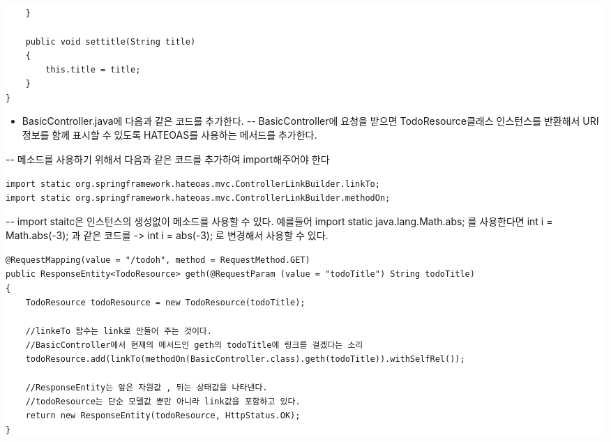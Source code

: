 ```
	}
	
	public void settitle(String title)
	{
		this.title = title;
	}
}
```

* BasicController.java에 다음과 같은 코드를 추가한다.
-- BasicController에 요청을 받으면 TodoResource클래스 인스턴스를 반환해서 URI정보를 함께 표시할 수 있도록 HATEOAS를 사용하는 메서드를 추가한다.

-- 메소드를 사용하기 위해서 다음과 같은 코드를 추가하여 import해주어야 한다
```
import static org.springframework.hateoas.mvc.ControllerLinkBuilder.linkTo;
import static org.springframework.hateoas.mvc.ControllerLinkBuilder.methodOn;
```
-- import staitc은 인스턴스의 생성없이 메소드를 사용할 수 있다.
예를들어 import static java.lang.Math.abs;
를 사용한다면 
int i = Math.abs(-3); 과 같은 코드를 -> int i = abs(-3); 로 변경해서 사용할 수 있다.

```
@RequestMapping(value = "/todoh", method = RequestMethod.GET)
public ResponseEntity<TodoResource> geth(@RequestParam (value = "todoTitle") String todoTitle)
{
	TodoResource todoResource = new TodoResource(todoTitle);
	
	//linkeTo 함수는 link로 만들어 주는 것이다.
	//BasicController에서 현재의 메서드인 geth의 todoTitle에 링크를 걸겠다는 소리
	todoResource.add(linkTo(methodOn(BasicController.class).geth(todoTitle)).withSelfRel());

	//ResponseEntity는 앞은 자원값 , 뒤는 상태값을 나타낸다.
	//todoResource는 단순 모델값 뿐만 아니라 link값을 포함하고 있다.
	return new ResponseEntity(todoResource, HttpStatus.OK);
}
```
